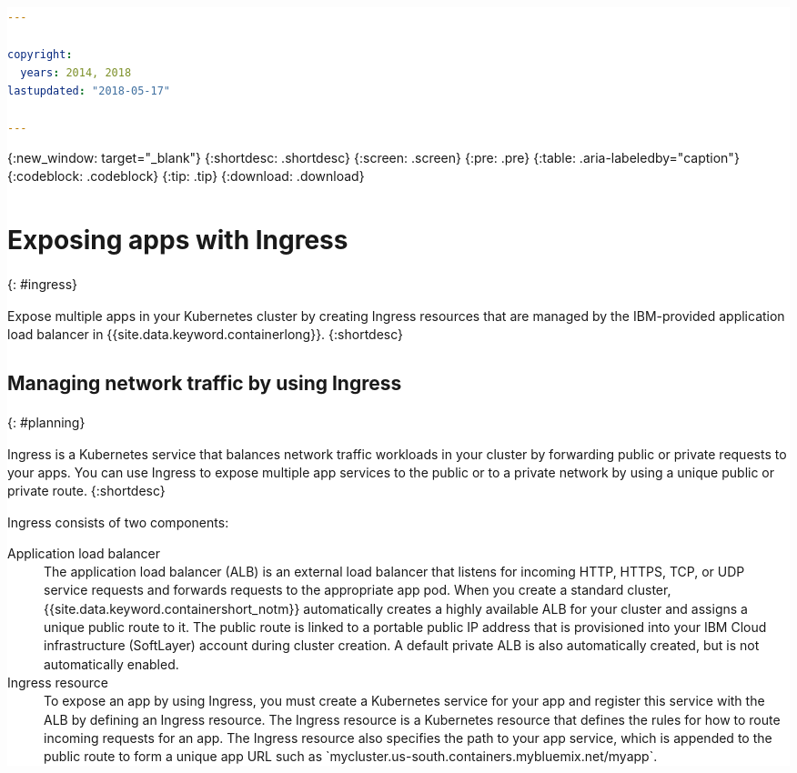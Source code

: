 ```yaml
---

copyright:
  years: 2014, 2018
lastupdated: "2018-05-17"

---
```


{:new_window: target="_blank"}
{:shortdesc: .shortdesc}
{:screen: .screen}
{:pre: .pre}
{:table: .aria-labeledby="caption"}
{:codeblock: .codeblock}
{:tip: .tip}
{:download: .download}




# Exposing apps with Ingress
{: #ingress}

Expose multiple apps in your Kubernetes cluster by creating Ingress resources that are managed by the IBM-provided application load balancer in {{site.data.keyword.containerlong}}.
{:shortdesc}

## Managing network traffic by using Ingress
{: #planning}

Ingress is a Kubernetes service that balances network traffic workloads in your cluster by forwarding public or private requests to your apps. You can use Ingress to expose multiple app services to the public or to a private network by using a unique public or private route.
{:shortdesc}



Ingress consists of two components:
<dl>
<dt>Application load balancer</dt>
<dd>The application load balancer (ALB) is an external load balancer that listens for incoming HTTP, HTTPS, TCP, or UDP service requests and forwards requests to the appropriate app pod. When you create a standard cluster, {{site.data.keyword.containershort_notm}} automatically creates a highly available ALB for your cluster and assigns a unique public route to it. The public route is linked to a portable public IP address that is provisioned into your IBM Cloud infrastructure (SoftLayer) account during cluster creation. A default private ALB is also automatically created, but is not automatically enabled.</dd>
<dt>Ingress resource</dt>
<dd>To expose an app by using Ingress, you must create a Kubernetes service for your app and register this service with the ALB by defining an Ingress resource. The Ingress resource is a Kubernetes resource that defines the rules for how to route incoming requests for an app. The Ingress resource also specifies the path to your app service, which is appended to the public route to form a unique app URL such as `mycluster.us-south.containers.mybluemix.net/myapp`.</dd>
</dl>
